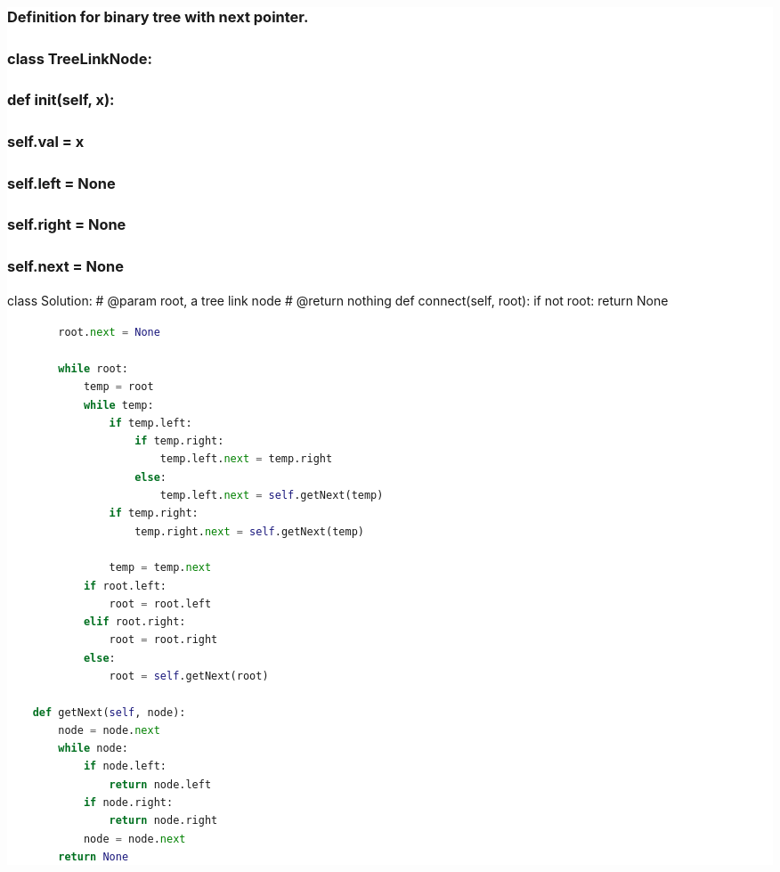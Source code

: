 ### Definition for binary tree with next pointer.

### class TreeLinkNode:

### def **init**(self, x):

### self.val = x

### self.left = None

### self.right = None

### self.next = None

class Solution: # <span class="citation" data-cites="param">@param</span> root, a tree link node # <span class="citation" data-cites="return">@return</span> nothing def connect(self, root): if not root: return None

```py
        root.next = None

        while root:
            temp = root
            while temp:
                if temp.left:
                    if temp.right:
                        temp.left.next = temp.right
                    else:
                        temp.left.next = self.getNext(temp)
                if temp.right:
                    temp.right.next = self.getNext(temp)

                temp = temp.next
            if root.left:
                root = root.left
            elif root.right:
                root = root.right
            else:
                root = self.getNext(root)

    def getNext(self, node):
        node = node.next
        while node:
            if node.left:
                return node.left
            if node.right:
                return node.right
            node = node.next
        return None
```
